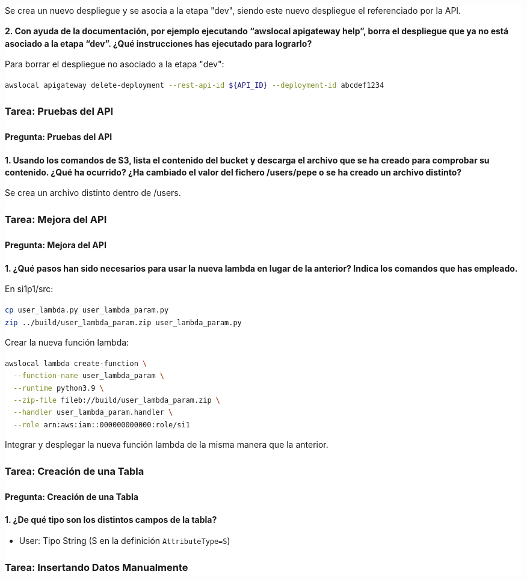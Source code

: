 Se crea un nuevo despliegue y se asocia a la etapa "dev", siendo este nuevo despliegue el referenciado por la API.

**2. Con ayuda de la documentación, por ejemplo ejecutando “awslocal apigateway help”, borra el despliegue que ya no está asociado a la etapa “dev”. ¿Qué instrucciones has ejecutado para lograrlo?**

Para borrar el despliegue no asociado a la etapa "dev":

```sh
awslocal apigateway delete-deployment --rest-api-id ${API_ID} --deployment-id abcdef1234
```

### Tarea: Pruebas del API

#### Pregunta: Pruebas del API

**1. Usando los comandos de S3, lista el contenido del bucket y descarga el archivo que se ha creado para comprobar su contenido. ¿Qué ha ocurrido? ¿Ha cambiado el valor del fichero /users/pepe o se ha creado un archivo distinto?**

Se crea un archivo distinto dentro de /users.

### Tarea: Mejora del API

#### Pregunta: Mejora del API

**1. ¿Qué pasos han sido necesarios para usar la nueva lambda en lugar de la anterior? Indica los comandos que has empleado.**

En si1p1/src:

```sh
cp user_lambda.py user_lambda_param.py
zip ../build/user_lambda_param.zip user_lambda_param.py
```

Crear la nueva función lambda:

```sh
awslocal lambda create-function \
  --function-name user_lambda_param \
  --runtime python3.9 \
  --zip-file fileb://build/user_lambda_param.zip \
  --handler user_lambda_param.handler \
  --role arn:aws:iam::000000000000:role/si1
```

Integrar y desplegar la nueva función lambda de la misma manera que la anterior.

### Tarea: Creación de una Tabla

#### Pregunta: Creación de una Tabla

**1. ¿De qué tipo son los distintos campos de la tabla?**

- User: Tipo String (S en la definición `AttributeType=S`)

### Tarea: Insertando Datos Manualmente
